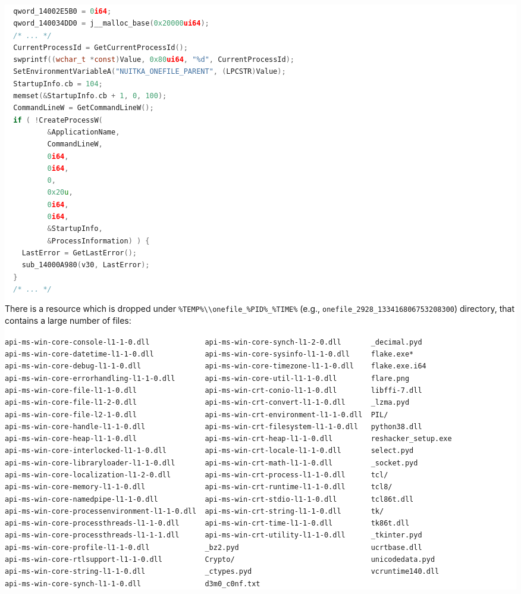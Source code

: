 ```c
  qword_14002E5B0 = 0i64;
  qword_140034DD0 = j__malloc_base(0x20000ui64);
  /* ... */
  CurrentProcessId = GetCurrentProcessId();
  swprintf((wchar_t *const)Value, 0x80ui64, "%d", CurrentProcessId);
  SetEnvironmentVariableA("NUITKA_ONEFILE_PARENT", (LPCSTR)Value);
  StartupInfo.cb = 104;
  memset(&StartupInfo.cb + 1, 0, 100);
  CommandLineW = GetCommandLineW();
  if ( !CreateProcessW(
          &ApplicationName,
          CommandLineW,
          0i64,
          0i64,
          0,
          0x20u,
          0i64,
          0i64,
          &StartupInfo,
          &ProcessInformation) ) {
    LastError = GetLastError();
    sub_14000A980(v30, LastError);
  }
  /* ... */

```

There is a resource which is dropped under `%TEMP%\\onefile_%PID%_%TIME%` (e.g.,
`onefile_2928_133416806753208300`) directory, that contains a large number of files:
```
api-ms-win-core-console-l1-1-0.dll             api-ms-win-core-synch-l1-2-0.dll       _decimal.pyd
api-ms-win-core-datetime-l1-1-0.dll            api-ms-win-core-sysinfo-l1-1-0.dll     flake.exe*
api-ms-win-core-debug-l1-1-0.dll               api-ms-win-core-timezone-l1-1-0.dll    flake.exe.i64
api-ms-win-core-errorhandling-l1-1-0.dll       api-ms-win-core-util-l1-1-0.dll        flare.png
api-ms-win-core-file-l1-1-0.dll                api-ms-win-crt-conio-l1-1-0.dll        libffi-7.dll
api-ms-win-core-file-l1-2-0.dll                api-ms-win-crt-convert-l1-1-0.dll      _lzma.pyd
api-ms-win-core-file-l2-1-0.dll                api-ms-win-crt-environment-l1-1-0.dll  PIL/
api-ms-win-core-handle-l1-1-0.dll              api-ms-win-crt-filesystem-l1-1-0.dll   python38.dll
api-ms-win-core-heap-l1-1-0.dll                api-ms-win-crt-heap-l1-1-0.dll         reshacker_setup.exe
api-ms-win-core-interlocked-l1-1-0.dll         api-ms-win-crt-locale-l1-1-0.dll       select.pyd
api-ms-win-core-libraryloader-l1-1-0.dll       api-ms-win-crt-math-l1-1-0.dll         _socket.pyd
api-ms-win-core-localization-l1-2-0.dll        api-ms-win-crt-process-l1-1-0.dll      tcl/
api-ms-win-core-memory-l1-1-0.dll              api-ms-win-crt-runtime-l1-1-0.dll      tcl8/
api-ms-win-core-namedpipe-l1-1-0.dll           api-ms-win-crt-stdio-l1-1-0.dll        tcl86t.dll
api-ms-win-core-processenvironment-l1-1-0.dll  api-ms-win-crt-string-l1-1-0.dll       tk/
api-ms-win-core-processthreads-l1-1-0.dll      api-ms-win-crt-time-l1-1-0.dll         tk86t.dll
api-ms-win-core-processthreads-l1-1-1.dll      api-ms-win-crt-utility-l1-1-0.dll      _tkinter.pyd
api-ms-win-core-profile-l1-1-0.dll             _bz2.pyd                               ucrtbase.dll
api-ms-win-core-rtlsupport-l1-1-0.dll          Crypto/                                unicodedata.pyd
api-ms-win-core-string-l1-1-0.dll              _ctypes.pyd                            vcruntime140.dll
api-ms-win-core-synch-l1-1-0.dll               d3m0_c0nf.txt
```
